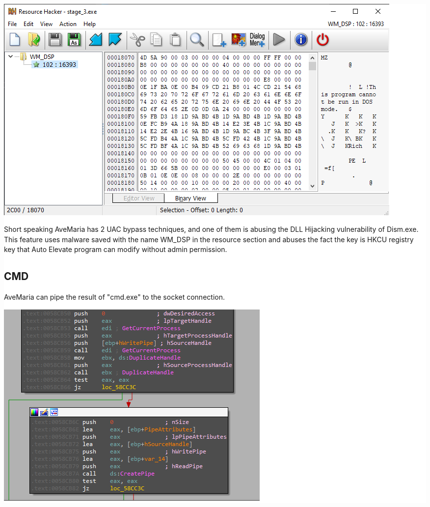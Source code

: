 ![error loading](/assets/images/malware-analysis/AveMariaRAT/resource.png)

Short speaking AveMaria has 2 UAC bypass techniques, and one of them is abusing the DLL Hijacking vulnerability of Dism.exe. This feature uses malware saved with the name WM_DSP in the resource section and abuses the fact the key is HKCU registry key that Auto Elevate program can modify without admin permission.

## CMD

AveMaria can pipe the result of "cmd.exe" to the socket connection.

![error loading](/assets/images/malware-analysis/AveMariaRAT/cmd.png)
